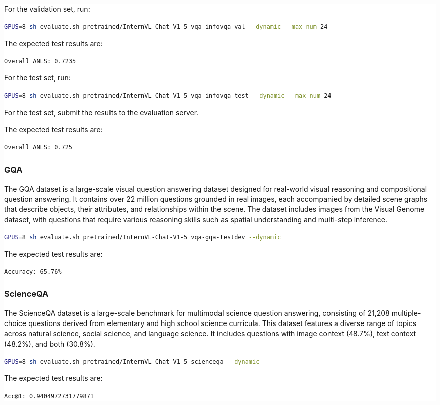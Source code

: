 For the validation set, run:

```bash
GPUS=8 sh evaluate.sh pretrained/InternVL-Chat-V1-5 vqa-infovqa-val --dynamic --max-num 24
```

The expected test results are:

```
Overall ANLS: 0.7235
```

For the test set, run:

```bash
GPUS=8 sh evaluate.sh pretrained/InternVL-Chat-V1-5 vqa-infovqa-test --dynamic --max-num 24
```

For the test set, submit the results to the [evaluation server](https://rrc.cvc.uab.es/?ch=17).

The expected test results are:

```
Overall ANLS: 0.725
```

### GQA

The GQA dataset is a large-scale visual question answering dataset designed for real-world visual reasoning and compositional question answering. It contains over 22 million questions grounded in real images, each accompanied by detailed scene graphs that describe objects, their attributes, and relationships within the scene. The dataset includes images from the Visual Genome dataset, with questions that require various reasoning skills such as spatial understanding and multi-step inference.

```bash
GPUS=8 sh evaluate.sh pretrained/InternVL-Chat-V1-5 vqa-gqa-testdev --dynamic
```

The expected test results are:

```
Accuracy: 65.76%
```

### ScienceQA

The ScienceQA dataset is a large-scale benchmark for multimodal science question answering, consisting of 21,208 multiple-choice questions derived from elementary and high school science curricula. This dataset features a diverse range of topics across natural science, social science, and language science. It includes questions with image context (48.7%), text context (48.2%), and both (30.8%).

```bash
GPUS=8 sh evaluate.sh pretrained/InternVL-Chat-V1-5 scienceqa --dynamic
```

The expected test results are:

```
Acc@1: 0.9404972731779871
```
